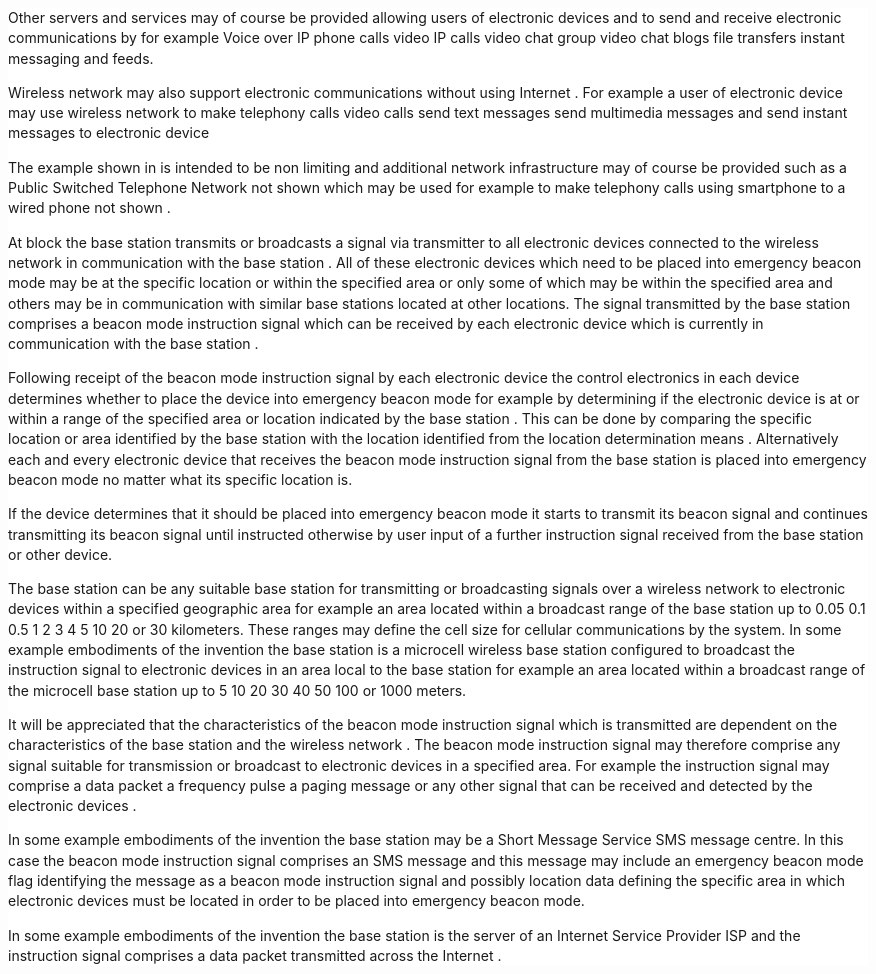 Other servers and services may of course be provided allowing users of electronic devices and to send and receive electronic communications by for example Voice over IP phone calls video IP calls video chat group video chat blogs file transfers instant messaging and feeds.

Wireless network may also support electronic communications without using Internet . For example a user of electronic device may use wireless network to make telephony calls video calls send text messages send multimedia messages and send instant messages to electronic device

The example shown in is intended to be non limiting and additional network infrastructure may of course be provided such as a Public Switched Telephone Network not shown which may be used for example to make telephony calls using smartphone to a wired phone not shown .

At block the base station transmits or broadcasts a signal via transmitter to all electronic devices connected to the wireless network in communication with the base station . All of these electronic devices which need to be placed into emergency beacon mode may be at the specific location or within the specified area or only some of which may be within the specified area and others may be in communication with similar base stations located at other locations. The signal transmitted by the base station comprises a beacon mode instruction signal which can be received by each electronic device which is currently in communication with the base station .

Following receipt of the beacon mode instruction signal by each electronic device the control electronics in each device determines whether to place the device into emergency beacon mode for example by determining if the electronic device is at or within a range of the specified area or location indicated by the base station . This can be done by comparing the specific location or area identified by the base station with the location identified from the location determination means . Alternatively each and every electronic device that receives the beacon mode instruction signal from the base station is placed into emergency beacon mode no matter what its specific location is.

If the device determines that it should be placed into emergency beacon mode it starts to transmit its beacon signal and continues transmitting its beacon signal until instructed otherwise by user input of a further instruction signal received from the base station or other device.

The base station can be any suitable base station for transmitting or broadcasting signals over a wireless network to electronic devices within a specified geographic area for example an area located within a broadcast range of the base station up to 0.05 0.1 0.5 1 2 3 4 5 10 20 or 30 kilometers. These ranges may define the cell size for cellular communications by the system. In some example embodiments of the invention the base station is a microcell wireless base station configured to broadcast the instruction signal to electronic devices in an area local to the base station for example an area located within a broadcast range of the microcell base station up to 5 10 20 30 40 50 100 or 1000 meters.

It will be appreciated that the characteristics of the beacon mode instruction signal which is transmitted are dependent on the characteristics of the base station and the wireless network . The beacon mode instruction signal may therefore comprise any signal suitable for transmission or broadcast to electronic devices in a specified area. For example the instruction signal may comprise a data packet a frequency pulse a paging message or any other signal that can be received and detected by the electronic devices .

In some example embodiments of the invention the base station may be a Short Message Service SMS message centre. In this case the beacon mode instruction signal comprises an SMS message and this message may include an emergency beacon mode flag identifying the message as a beacon mode instruction signal and possibly location data defining the specific area in which electronic devices must be located in order to be placed into emergency beacon mode.

In some example embodiments of the invention the base station is the server of an Internet Service Provider ISP and the instruction signal comprises a data packet transmitted across the Internet .
